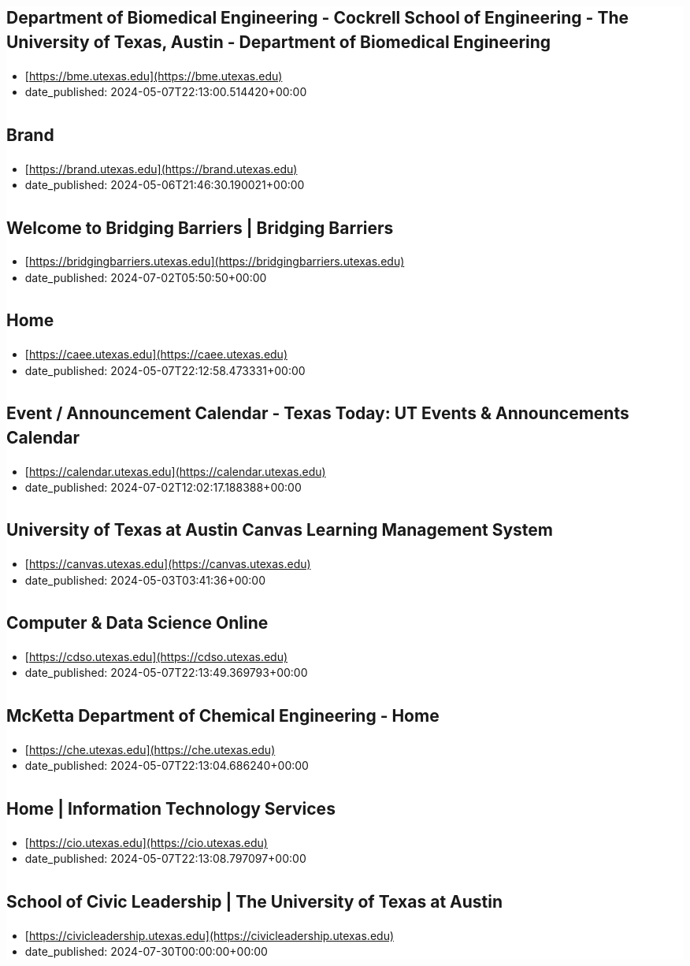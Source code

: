  ## Department of Biomedical Engineering - Cockrell School of Engineering - The University of Texas, Austin - Department of Biomedical Engineering
 - [https://bme.utexas.edu](https://bme.utexas.edu)
 - date_published: 2024-05-07T22:13:00.514420+00:00

 ## Brand
 - [https://brand.utexas.edu](https://brand.utexas.edu)
 - date_published: 2024-05-06T21:46:30.190021+00:00

 ## Welcome to Bridging Barriers | Bridging Barriers
 - [https://bridgingbarriers.utexas.edu](https://bridgingbarriers.utexas.edu)
 - date_published: 2024-07-02T05:50:50+00:00

 ## Home
 - [https://caee.utexas.edu](https://caee.utexas.edu)
 - date_published: 2024-05-07T22:12:58.473331+00:00

 ## Event / Announcement Calendar - Texas Today:  UT Events & Announcements Calendar
 - [https://calendar.utexas.edu](https://calendar.utexas.edu)
 - date_published: 2024-07-02T12:02:17.188388+00:00

 ## University of Texas at Austin Canvas Learning Management System
 - [https://canvas.utexas.edu](https://canvas.utexas.edu)
 - date_published: 2024-05-03T03:41:36+00:00

 ## Computer & Data Science Online
 - [https://cdso.utexas.edu](https://cdso.utexas.edu)
 - date_published: 2024-05-07T22:13:49.369793+00:00

 ## McKetta Department of Chemical Engineering - Home
 - [https://che.utexas.edu](https://che.utexas.edu)
 - date_published: 2024-05-07T22:13:04.686240+00:00

 ## Home | Information Technology Services
 - [https://cio.utexas.edu](https://cio.utexas.edu)
 - date_published: 2024-05-07T22:13:08.797097+00:00

 ## School of Civic Leadership | The University of Texas at Austin
 - [https://civicleadership.utexas.edu](https://civicleadership.utexas.edu)
 - date_published: 2024-07-30T00:00:00+00:00
